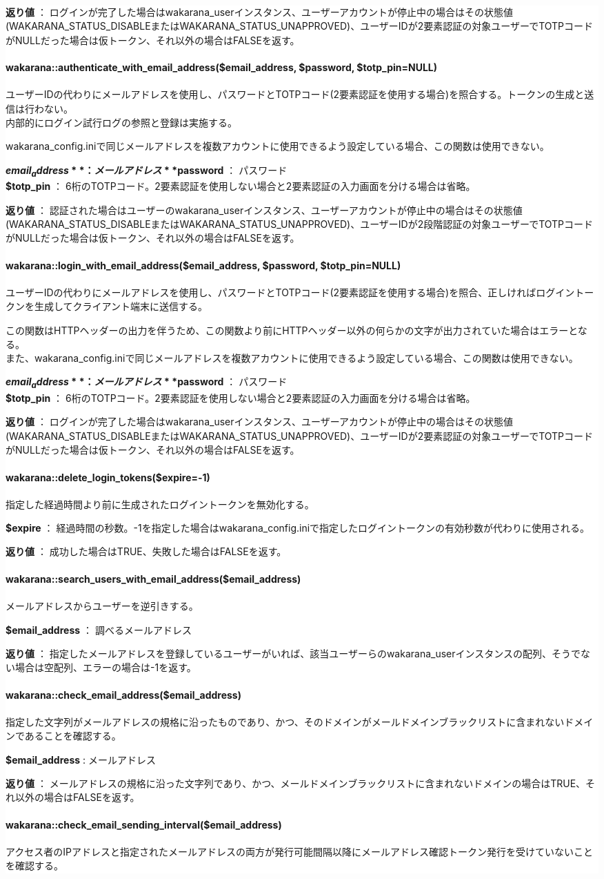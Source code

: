 **返り値** ： ログインが完了した場合はwakarana_userインスタンス、ユーザーアカウントが停止中の場合はその状態値(WAKARANA_STATUS_DISABLEまたはWAKARANA_STATUS_UNAPPROVED)、ユーザーIDが2要素認証の対象ユーザーでTOTPコードがNULLだった場合は仮トークン、それ以外の場合はFALSEを返す。


#### wakarana::authenticate_with_email_address($email_address, $password, $totp_pin=NULL)
ユーザーIDの代わりにメールアドレスを使用し、パスワードとTOTPコード(2要素認証を使用する場合)を照合する。トークンの生成と送信は行わない。  
内部的にログイン試行ログの参照と登録は実施する。  
  
wakarana_config.iniで同じメールアドレスを複数アカウントに使用できるよう設定している場合、この関数は使用できない。  
  
**$email_address** ： メールアドレス  
**$password** ： パスワード  
**$totp_pin** ： 6桁のTOTPコード。2要素認証を使用しない場合と2要素認証の入力画面を分ける場合は省略。  
  
**返り値** ： 認証された場合はユーザーのwakarana_userインスタンス、ユーザーアカウントが停止中の場合はその状態値(WAKARANA_STATUS_DISABLEまたはWAKARANA_STATUS_UNAPPROVED)、ユーザーIDが2段階認証の対象ユーザーでTOTPコードがNULLだった場合は仮トークン、それ以外の場合はFALSEを返す。


#### wakarana::login_with_email_address($email_address, $password, $totp_pin=NULL)
ユーザーIDの代わりにメールアドレスを使用し、パスワードとTOTPコード(2要素認証を使用する場合)を照合、正しければログイントークンを生成してクライアント端末に送信する。  
  
この関数はHTTPヘッダーの出力を伴うため、この関数より前にHTTPヘッダー以外の何らかの文字が出力されていた場合はエラーとなる。  
また、wakarana_config.iniで同じメールアドレスを複数アカウントに使用できるよう設定している場合、この関数は使用できない。  
  
**$email_address** ： メールアドレス  
**$password** ： パスワード  
**$totp_pin** ： 6桁のTOTPコード。2要素認証を使用しない場合と2要素認証の入力画面を分ける場合は省略。  
  
**返り値** ： ログインが完了した場合はwakarana_userインスタンス、ユーザーアカウントが停止中の場合はその状態値(WAKARANA_STATUS_DISABLEまたはWAKARANA_STATUS_UNAPPROVED)、ユーザーIDが2要素認証の対象ユーザーでTOTPコードがNULLだった場合は仮トークン、それ以外の場合はFALSEを返す。


#### wakarana::delete_login_tokens($expire=-1)
指定した経過時間より前に生成されたログイントークンを無効化する。  
  
**$expire** ： 経過時間の秒数。-1を指定した場合はwakarana_config.iniで指定したログイントークンの有効秒数が代わりに使用される。  
  
**返り値** ： 成功した場合はTRUE、失敗した場合はFALSEを返す。


#### wakarana::search_users_with_email_address($email_address)
メールアドレスからユーザーを逆引きする。  
  
**$email_address** ： 調べるメールアドレス  
  
**返り値** ： 指定したメールアドレスを登録しているユーザーがいれば、該当ユーザーらのwakarana_userインスタンスの配列、そうでない場合は空配列、エラーの場合は-1を返す。


#### wakarana::check_email_address($email_address)
指定した文字列がメールアドレスの規格に沿ったものであり、かつ、そのドメインがメールドメインブラックリストに含まれないドメインであることを確認する。  
  
**$email_address** : メールアドレス  
  
**返り値** ： メールアドレスの規格に沿った文字列であり、かつ、メールドメインブラックリストに含まれないドメインの場合はTRUE、それ以外の場合はFALSEを返す。


#### wakarana::check_email_sending_interval($email_address)
アクセス者のIPアドレスと指定されたメールアドレスの両方が発行可能間隔以降にメールアドレス確認トークン発行を受けていないことを確認する。  
  